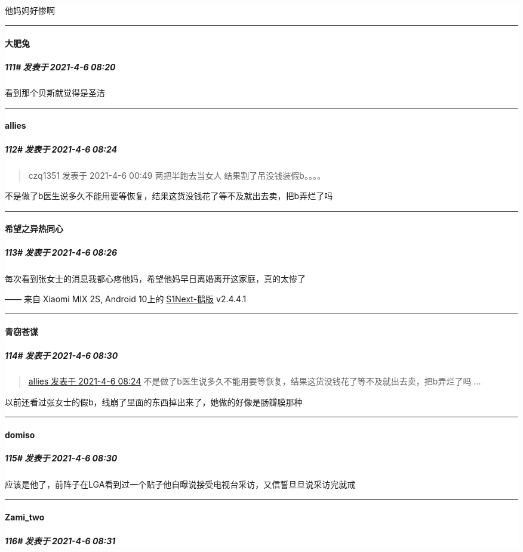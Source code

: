 
他妈妈好惨啊


-----

####  大肥兔  
##### 111#       发表于 2021-4-6 08:20


看到那个贝斯就觉得是圣洁


-----

####  allies  
##### 112#       发表于 2021-4-6 08:24


<blockquote>czq1351 发表于 2021-4-6 00:49
两把半跑去当女人 结果割了吊没钱装假b。。。。</blockquote>
不是做了b医生说多久不能用要等恢复，结果这货没钱花了等不及就出去卖，把b弄烂了吗


-----

####  希望之异热同心  
##### 113#       发表于 2021-4-6 08:26


每次看到张女士的消息我都心疼他妈，希望他妈早日离婚离开这家庭，真的太惨了

—— 来自 Xiaomi MIX 2S, Android 10上的 [S1Next-鹅版](https://github.com/ykrank/S1-Next/releases) v2.4.4.1


-----

####  青窃苍谋  
##### 114#       发表于 2021-4-6 08:30


<blockquote><a href="httphttps://bbs.saraba1st.com/2b/forum.php?mod=redirect&amp;goto=findpost&amp;pid=50845194&amp;ptid=1997418" target="_blank">allies 发表于 2021-4-6 08:24</a>
不是做了b医生说多久不能用要等恢复，结果这货没钱花了等不及就出去卖，把b弄烂了吗 ...</blockquote>
以前还看过张女士的假b，线崩了里面的东西掉出来了，她做的好像是肠瓣膜那种


-----

####  domiso  
##### 115#       发表于 2021-4-6 08:30


应该是他了，前阵子在LGA看到过一个贴子他自曝说接受电视台采访，又信誓旦旦说采访完就戒


-----

####  Zami_two  
##### 116#       发表于 2021-4-6 08:31
